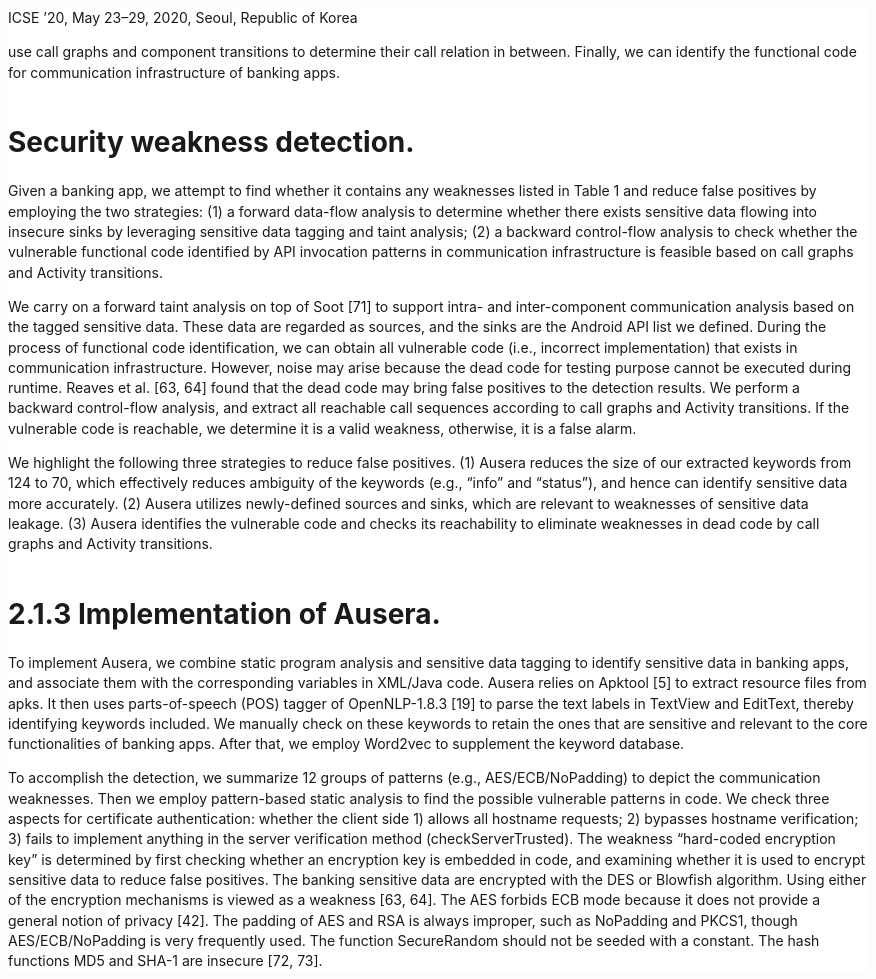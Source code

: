 ICSE ’20, May 23–29, 2020, Seoul, Republic of Korea

use call graphs and component transitions to determine their call relation in between. Finally, we can identify the functional code for communication infrastructure of banking apps.

# Security weakness detection.

Given a banking app, we attempt to find whether it contains any weaknesses listed in Table 1 and reduce false positives by employing the two strategies: (1) a forward data-flow analysis to determine whether there exists sensitive data flowing into insecure sinks by leveraging sensitive data tagging and taint analysis; (2) a backward control-flow analysis to check whether the vulnerable functional code identified by API invocation patterns in communication infrastructure is feasible based on call graphs and Activity transitions.

We carry on a forward taint analysis on top of Soot [71] to support intra- and inter-component communication analysis based on the tagged sensitive data. These data are regarded as sources, and the sinks are the Android API list we defined. During the process of functional code identification, we can obtain all vulnerable code (i.e., incorrect implementation) that exists in communication infrastructure. However, noise may arise because the dead code for testing purpose cannot be executed during runtime. Reaves et al. [63, 64] found that the dead code may bring false positives to the detection results. We perform a backward control-flow analysis, and extract all reachable call sequences according to call graphs and Activity transitions. If the vulnerable code is reachable, we determine it is a valid weakness, otherwise, it is a false alarm.

We highlight the following three strategies to reduce false positives. (1) Ausera reduces the size of our extracted keywords from 124 to 70, which effectively reduces ambiguity of the keywords (e.g., “info” and “status”), and hence can identify sensitive data more accurately. (2) Ausera utilizes newly-defined sources and sinks, which are relevant to weaknesses of sensitive data leakage. (3) Ausera identifies the vulnerable code and checks its reachability to eliminate weaknesses in dead code by call graphs and Activity transitions.

# 2.1.3 Implementation of Ausera.

To implement Ausera, we combine static program analysis and sensitive data tagging to identify sensitive data in banking apps, and associate them with the corresponding variables in XML/Java code. Ausera relies on Apktool [5] to extract resource files from apks. It then uses parts-of-speech (POS) tagger of OpenNLP-1.8.3 [19] to parse the text labels in TextView and EditText, thereby identifying keywords included. We manually check on these keywords to retain the ones that are sensitive and relevant to the core functionalities of banking apps. After that, we employ Word2vec to supplement the keyword database.

To accomplish the detection, we summarize 12 groups of patterns (e.g., AES/ECB/NoPadding) to depict the communication weaknesses. Then we employ pattern-based static analysis to find the possible vulnerable patterns in code. We check three aspects for certificate authentication: whether the client side 1) allows all hostname requests; 2) bypasses hostname verification; 3) fails to implement anything in the server verification method (checkServerTrusted). The weakness “hard-coded encryption key” is determined by first checking whether an encryption key is embedded in code, and examining whether it is used to encrypt sensitive data to reduce false positives. The banking sensitive data are encrypted with the DES or Blowfish algorithm. Using either of the encryption mechanisms is viewed as a weakness [63, 64]. The AES forbids ECB mode because it does not provide a general notion of privacy [42]. The padding of AES and RSA is always improper, such as NoPadding and PKCS1, though AES/ECB/NoPadding is very frequently used. The function SecureRandom should not be seeded with a constant. The hash functions MD5 and SHA-1 are insecure [72, 73].
